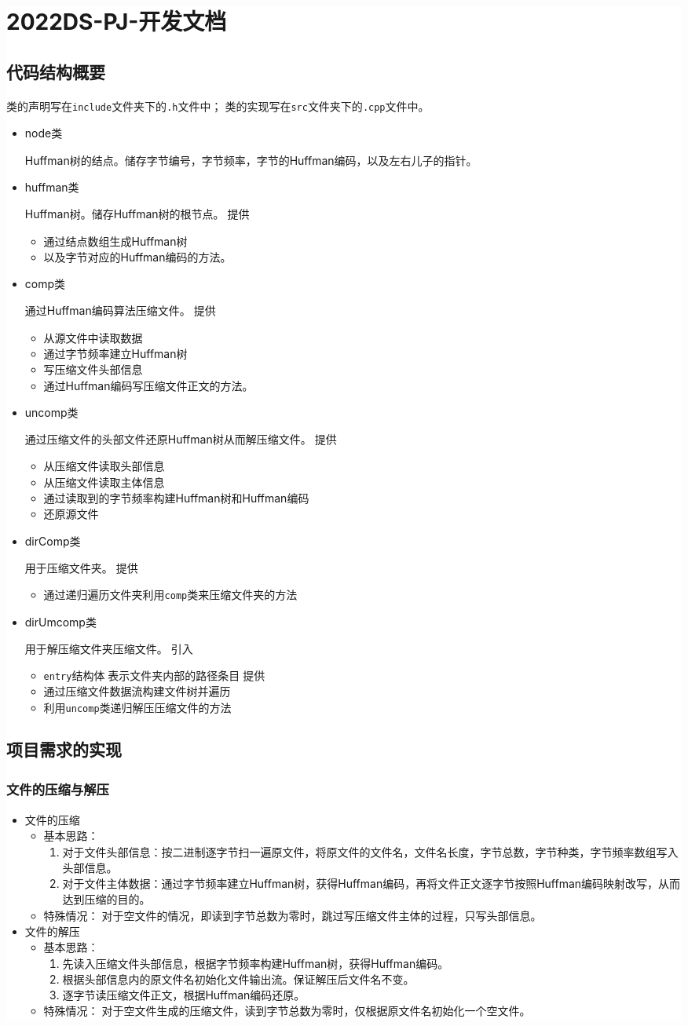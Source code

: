 # 2022DS-PJ-开发文档
## 代码结构概要
类的声明写在`include`文件夹下的`.h`文件中；
类的实现写在`src`文件夹下的`.cpp`文件中。
+ node类
  
    Huffman树的结点。储存字节编号，字节频率，字节的Huffman编码，以及左右儿子的指针。
+ huffman类

    Huffman树。储存Huffman树的根节点。
    提供
    
    + 通过结点数组生成Huffman树
    + 以及字节对应的Huffman编码的方法。
+ comp类

    通过Huffman编码算法压缩文件。
    提供
    + 从源文件中读取数据
    + 通过字节频率建立Huffman树
    + 写压缩文件头部信息
    + 通过Huffman编码写压缩文件正文的方法。
    
+ uncomp类

    通过压缩文件的头部文件还原Huffman树从而解压缩文件。
    提供
    + 从压缩文件读取头部信息
    + 从压缩文件读取主体信息
    + 通过读取到的字节频率构建Huffman树和Huffman编码
    + 还原源文件

+ dirComp类

    用于压缩文件夹。
    提供
    + 通过递归遍历文件夹利用`comp`类来压缩文件夹的方法

+ dirUmcomp类

    用于解压缩文件夹压缩文件。
    引入
    + `entry`结构体
        表示文件夹内部的路径条目
        提供
    + 通过压缩文件数据流构建文件树并遍历
    + 利用`uncomp`类递归解压压缩文件的方法

## 项目需求的实现
### 文件的压缩与解压
+ 文件的压缩
    + 基本思路：
        1. 对于文件头部信息：按二进制逐字节扫一遍原文件，将原文件的文件名，文件名长度，字节总数，字节种类，字节频率数组写入头部信息。
        2. 对于文件主体数据：通过字节频率建立Huffman树，获得Huffman编码，再将文件正文逐字节按照Huffman编码映射改写，从而达到压缩的目的。
    + 特殊情况：
        对于空文件的情况，即读到字节总数为零时，跳过写压缩文件主体的过程，只写头部信息。
+ 文件的解压
    + 基本思路：
        1. 先读入压缩文件头部信息，根据字节频率构建Huffman树，获得Huffman编码。
        2. 根据头部信息内的原文件名初始化文件输出流。保证解压后文件名不变。
        3. 逐字节读压缩文件正文，根据Huffman编码还原。
    + 特殊情况：
        对于空文件生成的压缩文件，读到字节总数为零时，仅根据原文件名初始化一个空文件。